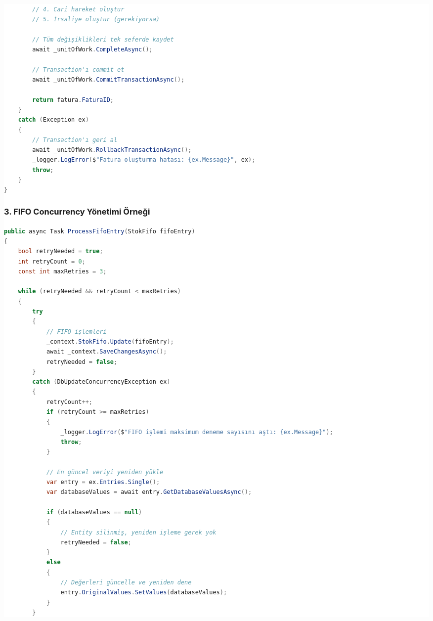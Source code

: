 ```csharp
        // 4. Cari hareket oluştur
        // 5. İrsaliye oluştur (gerekiyorsa)
        
        // Tüm değişiklikleri tek seferde kaydet
        await _unitOfWork.CompleteAsync();
        
        // Transaction'ı commit et
        await _unitOfWork.CommitTransactionAsync();
        
        return fatura.FaturaID;
    }
    catch (Exception ex)
    {
        // Transaction'ı geri al
        await _unitOfWork.RollbackTransactionAsync();
        _logger.LogError($"Fatura oluşturma hatası: {ex.Message}", ex);
        throw;
    }
}
```

### 3. FIFO Concurrency Yönetimi Örneği

```csharp
public async Task ProcessFifoEntry(StokFifo fifoEntry)
{
    bool retryNeeded = true;
    int retryCount = 0;
    const int maxRetries = 3;
    
    while (retryNeeded && retryCount < maxRetries)
    {
        try
        {
            // FIFO işlemleri
            _context.StokFifo.Update(fifoEntry);
            await _context.SaveChangesAsync();
            retryNeeded = false;
        }
        catch (DbUpdateConcurrencyException ex)
        {
            retryCount++;
            if (retryCount >= maxRetries)
            {
                _logger.LogError($"FIFO işlemi maksimum deneme sayısını aştı: {ex.Message}");
                throw;
            }
            
            // En güncel veriyi yeniden yükle
            var entry = ex.Entries.Single();
            var databaseValues = await entry.GetDatabaseValuesAsync();
            
            if (databaseValues == null)
            {
                // Entity silinmiş, yeniden işleme gerek yok
                retryNeeded = false;
            }
            else
            {
                // Değerleri güncelle ve yeniden dene
                entry.OriginalValues.SetValues(databaseValues);
            }
        }
```